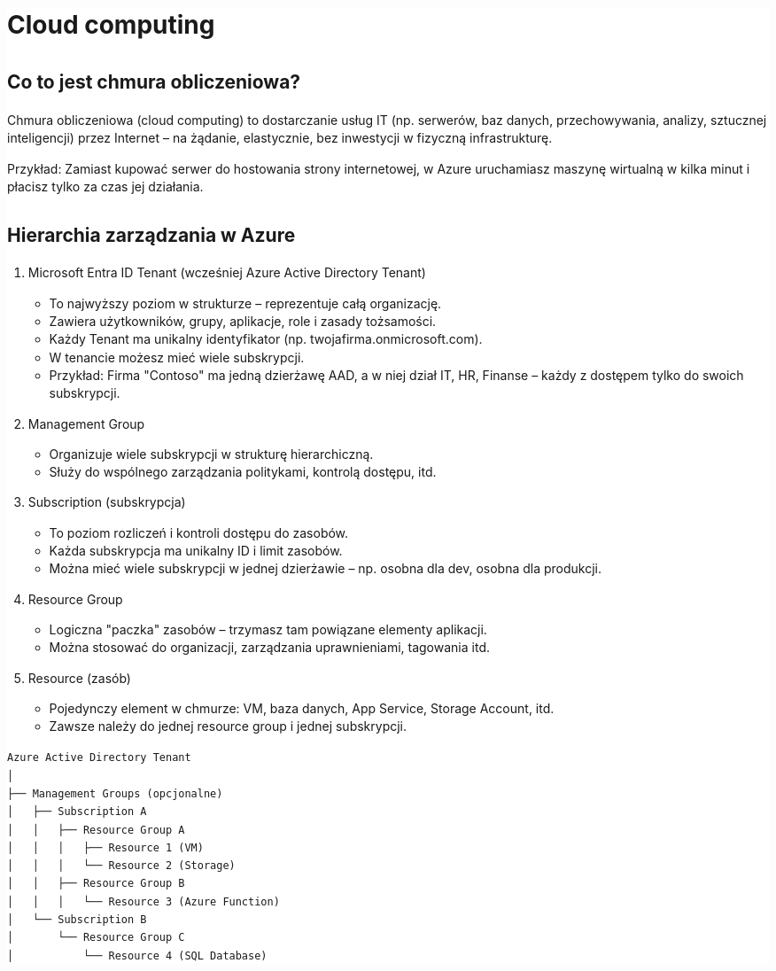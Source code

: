 # Cloud computing

## Co to jest chmura obliczeniowa?

Chmura obliczeniowa (cloud computing) to dostarczanie usług IT (np. serwerów, baz danych, przechowywania, analizy, sztucznej inteligencji) przez Internet – na żądanie, elastycznie, bez inwestycji w fizyczną infrastrukturę.

Przykład: Zamiast kupować serwer do hostowania strony internetowej, w Azure uruchamiasz maszynę wirtualną w kilka minut i płacisz tylko za czas jej działania.

## Hierarchia zarządzania w Azure

1. Microsoft Entra ID Tenant (wcześniej Azure Active Directory Tenant)
    * To najwyższy poziom w strukturze – reprezentuje całą organizację.
    * Zawiera użytkowników, grupy, aplikacje, role i zasady tożsamości.
    * Każdy Tenant ma unikalny identyfikator (np. twojafirma.onmicrosoft.com).
    * W tenancie możesz mieć wiele subskrypcji.
    * Przykład: Firma "Contoso" ma jedną dzierżawę AAD, a w niej dział IT, HR, Finanse – każdy z dostępem tylko do swoich subskrypcji.

2. Management Group
    * Organizuje wiele subskrypcji w strukturę hierarchiczną.
    * Służy do wspólnego zarządzania politykami, kontrolą dostępu, itd.

3. Subscription (subskrypcja)
    * To poziom rozliczeń i kontroli dostępu do zasobów.
    * Każda subskrypcja ma unikalny ID i limit zasobów.
    * Można mieć wiele subskrypcji w jednej dzierżawie – np. osobna dla dev, osobna dla produkcji.

4. Resource Group
    * Logiczna "paczka" zasobów – trzymasz tam powiązane elementy aplikacji.
    * Można stosować do organizacji, zarządzania uprawnieniami, tagowania itd.

5. Resource (zasób)
    * Pojedynczy element w chmurze: VM, baza danych, App Service, Storage Account, itd.
    * Zawsze należy do jednej resource group i jednej subskrypcji.

```
Azure Active Directory Tenant
│
├── Management Groups (opcjonalne)
│   ├── Subscription A
│   │   ├── Resource Group A
│   │   │   ├── Resource 1 (VM)
│   │   │   └── Resource 2 (Storage)
│   │   ├── Resource Group B
│   │   │   └── Resource 3 (Azure Function)
│   └── Subscription B
│       └── Resource Group C
│           └── Resource 4 (SQL Database)
```
